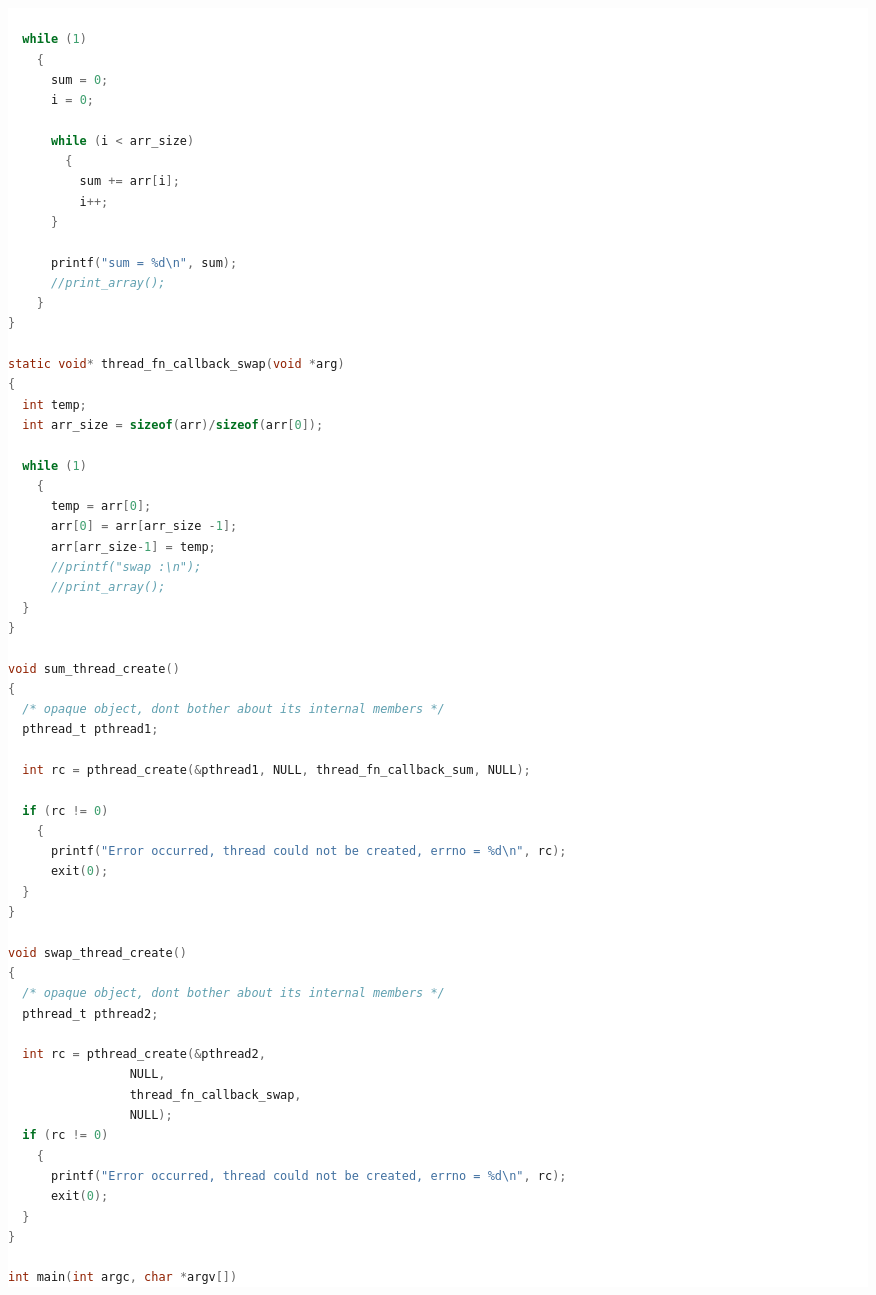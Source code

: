   ```c
  
  	while (1)
      {
  		sum = 0;
  		i = 0;
          
  		while (i < arr_size) 
          {
  			sum += arr[i];
  			i++;
  		}
          
  		printf("sum = %d\n", sum);
  		//print_array();
      }
  }
  
  static void* thread_fn_callback_swap(void *arg) 
  {
  	int temp;
  	int arr_size = sizeof(arr)/sizeof(arr[0]);
  
  	while (1)
      {
  		temp = arr[0];	
  		arr[0] = arr[arr_size -1];
  		arr[arr_size-1] = temp;	
  		//printf("swap :\n");
  		//print_array();
  	}
  }
  
  void sum_thread_create() 
  {
  	/* opaque object, dont bother about its internal members */
  	pthread_t pthread1;
  
  	int rc = pthread_create(&pthread1, NULL, thread_fn_callback_sum, NULL);
      
  	if (rc != 0) 
      {
  		printf("Error occurred, thread could not be created, errno = %d\n", rc);
  		exit(0);
  	}
  }
  
  void swap_thread_create() 
  {
  	/* opaque object, dont bother about its internal members */
  	pthread_t pthread2;
  
  	int rc = pthread_create(&pthread2, 
  				   NULL, 
  				   thread_fn_callback_swap,
  				   NULL);
  	if (rc != 0)
      {
  		printf("Error occurred, thread could not be created, errno = %d\n", rc);
  		exit(0);
  	}
  }
  
  int main(int argc, char *argv[])
  ```